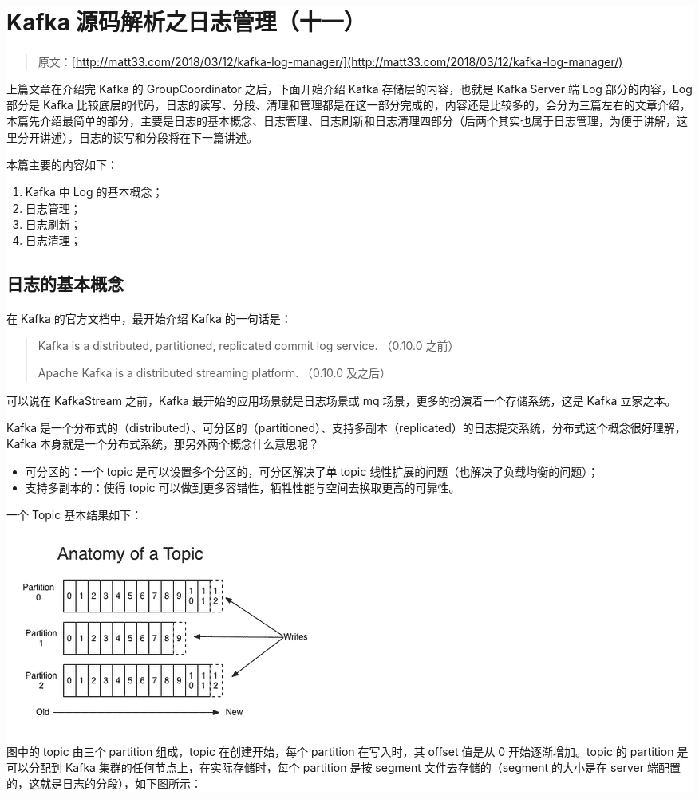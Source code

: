 # Kafka 源码解析之日志管理（十一）

> 原文：[http://matt33.com/2018/03/12/kafka-log-manager/](http://matt33.com/2018/03/12/kafka-log-manager/)

上篇文章在介绍完 Kafka 的 GroupCoordinator 之后，下面开始介绍 Kafka 存储层的内容，也就是 Kafka Server 端 Log 部分的内容，Log 部分是 Kafka 比较底层的代码，日志的读写、分段、清理和管理都是在这一部分完成的，内容还是比较多的，会分为三篇左右的文章介绍，本篇先介绍最简单的部分，主要是日志的基本概念、日志管理、日志刷新和日志清理四部分（后两个其实也属于日志管理，为便于讲解，这里分开讲述），日志的读写和分段将在下一篇讲述。

本篇主要的内容如下：

1.  Kafka 中 Log 的基本概念；
2.  日志管理；
3.  日志刷新；
4.  日志清理；

## 日志的基本概念

在 Kafka 的官方文档中，最开始介绍 Kafka 的一句话是：

> Kafka is a distributed, partitioned, replicated commit log service. （0.10.0 之前）
> 
> Apache Kafka is a distributed streaming platform. （0.10.0 及之后）

可以说在 KafkaStream 之前，Kafka 最开始的应用场景就是日志场景或 mq 场景，更多的扮演着一个存储系统，这是 Kafka 立家之本。

Kafka 是一个分布式的（distributed）、可分区的（partitioned）、支持多副本（replicated）的日志提交系统，分布式这个概念很好理解，Kafka 本身就是一个分布式系统，那另外两个概念什么意思呢？

*   可分区的：一个 topic 是可以设置多个分区的，可分区解决了单 topic 线性扩展的问题（也解决了负载均衡的问题）；
*   支持多副本的：使得 topic 可以做到更多容错性，牺牲性能与空间去换取更高的可靠性。

一个 Topic 基本结果如下：

![Topic](img/088a77f900585b6284cdafc410232bdf.png)

图中的 topic 由三个 partition 组成，topic 在创建开始，每个 partition 在写入时，其 offset 值是从 0 开始逐渐增加。topic 的 partition 是可以分配到 Kafka 集群的任何节点上，在实际存储时，每个 partition 是按 segment 文件去存储的（segment 的大小是在 server 端配置的，这就是日志的分段），如下图所示：
